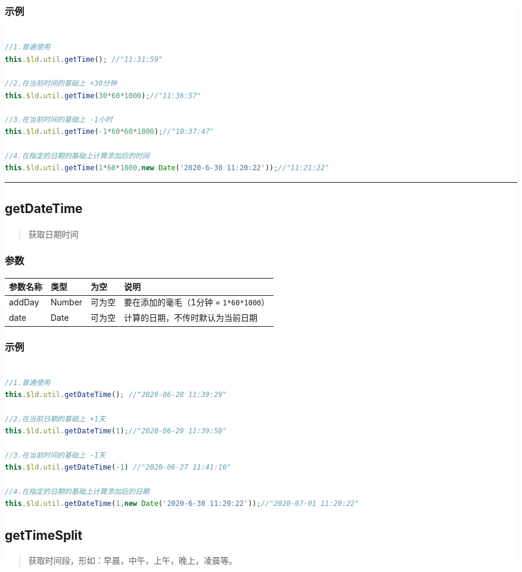 ### 示例
```javascript

//1.普通使用
this.$ld.util.getTime(); //"11:31:59"

//2.在当前时间的基础上 +30分钟
this.$ld.util.getTime(30*60*1000);//"11:36:57"

//3.在当前时间的基础上 -1小时
this.$ld.util.getTime(-1*60*60*1000);//"10:37:47"

//4.在指定的日期的基础上计算添加后的时间
this.$ld.util.getTime(1*60*1000,new Date('2020-6-30 11:20:22'));//"11:21:22"

```



--------------------------------------------------
## getDateTime

 > 获取日期时间

### 参数

|参数名称|类型|为空|说明|
|:---|:---|:---|:---|
|addDay|Number|可为空|要在添加的毫毛（1分钟 = `1*60*1000`）|
|date|Date|可为空|计算的日期，不传时默认为当前日期|

### 示例
```javascript

//1.普通使用
this.$ld.util.getDateTime(); //"2020-06-28 11:39:29"

//2.在当前日期的基础上 +1天
this.$ld.util.getDateTime(1);//"2020-06-29 11:39:58"

//3.在当前时间的基础上 -1天
this.$ld.util.getDateTime(-1) //"2020-06-27 11:41:10"

//4.在指定的日期的基础上计算添加后的日期
this.$ld.util.getDateTime(1,new Date('2020-6-30 11:20:22'));//"2020-07-01 11:20:22"

```
## getTimeSplit

 > 获取时间段，形如：早晨，中午，上午，晚上，凌晨等。
